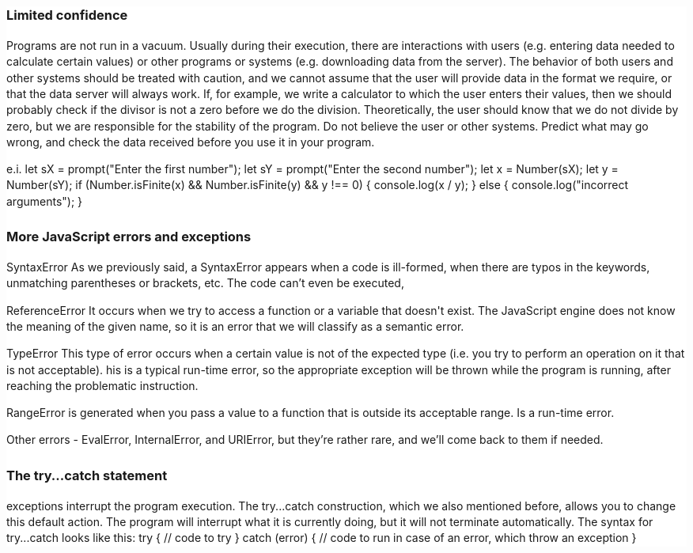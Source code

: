 ### Limited confidence
Programs are not run in a vacuum. Usually during their execution, there are interactions with users (e.g. entering data needed to calculate certain values) or other programs or systems (e.g. downloading data from the server). The behavior of both users and other systems should be treated with caution, and we cannot assume that the user will provide data in the format we require, or that the data server will always work. 
If, for example, we write a calculator to which the user enters their values, then we should probably check if the divisor is not a zero before we do the division. Theoretically, the user should know that we do not divide by zero, but we are responsible for the stability of the program. Do not believe the user or other systems. Predict what may go wrong, and check the data received before you use it in your program.

e.i. 
let sX = prompt("Enter the first number");
let sY = prompt("Enter the second number");
let x = Number(sX);
let y = Number(sY);
if (Number.isFinite(x) && Number.isFinite(y) && y !== 0) {
    console.log(x / y);
} else {
    console.log("incorrect arguments");
}

### More JavaScript errors and exceptions
SyntaxError
As we previously said, a SyntaxError appears when a code is ill-formed, when there are typos in the keywords, unmatching parentheses or brackets, etc. The code can’t even be executed,

ReferenceError
It occurs when we try to access a function or a variable that doesn't exist. The JavaScript engine does not know the meaning of the given name, so it is an error that we will classify as a semantic error.

TypeError
This type of error occurs when a certain value is not of the expected type (i.e. you try to perform an operation on it that is not acceptable). his is a typical run-time error, so the appropriate exception will be thrown while the program is running, after reaching the problematic instruction.

RangeError
is generated when you pass a value to a function that is outside its acceptable range.
Is a run-time error.

Other errors - 
EvalError, InternalError, and URIError, but they’re rather rare, and we’ll come back to them if needed.

### The try...catch statement
 exceptions interrupt the program execution. The try...catch construction, which we also mentioned before, allows you to change this default action. The program will interrupt what it is currently doing, but it will not terminate automatically. The syntax for try...catch looks like this:
 try {
    // code to try
} catch (error) {
    // code to run in case of an error, which throw an exception
}
